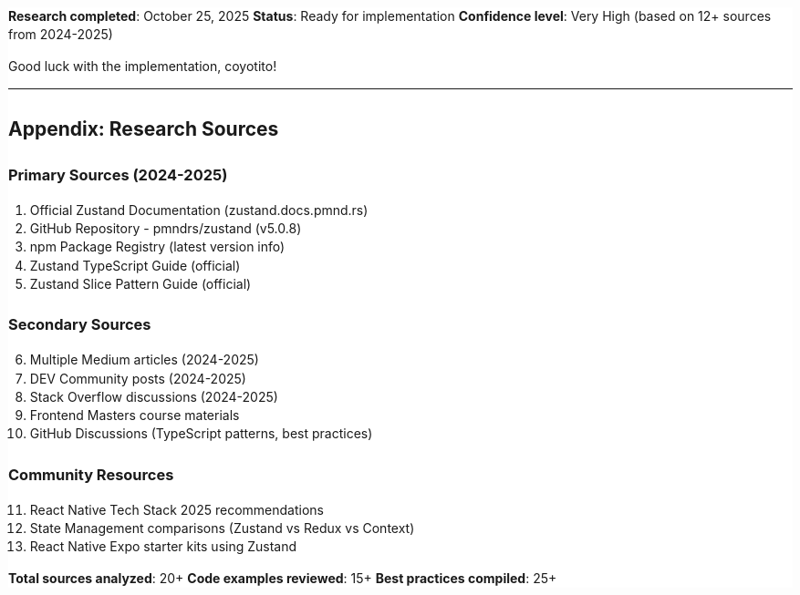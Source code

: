 
**Research completed**: October 25, 2025
**Status**: Ready for implementation
**Confidence level**: Very High (based on 12+ sources from 2024-2025)

Good luck with the implementation, coyotito!

---

## Appendix: Research Sources

### Primary Sources (2024-2025)
1. Official Zustand Documentation (zustand.docs.pmnd.rs)
2. GitHub Repository - pmndrs/zustand (v5.0.8)
3. npm Package Registry (latest version info)
4. Zustand TypeScript Guide (official)
5. Zustand Slice Pattern Guide (official)

### Secondary Sources
6. Multiple Medium articles (2024-2025)
7. DEV Community posts (2024-2025)
8. Stack Overflow discussions (2024-2025)
9. Frontend Masters course materials
10. GitHub Discussions (TypeScript patterns, best practices)

### Community Resources
11. React Native Tech Stack 2025 recommendations
12. State Management comparisons (Zustand vs Redux vs Context)
13. React Native Expo starter kits using Zustand

**Total sources analyzed**: 20+
**Code examples reviewed**: 15+
**Best practices compiled**: 25+
